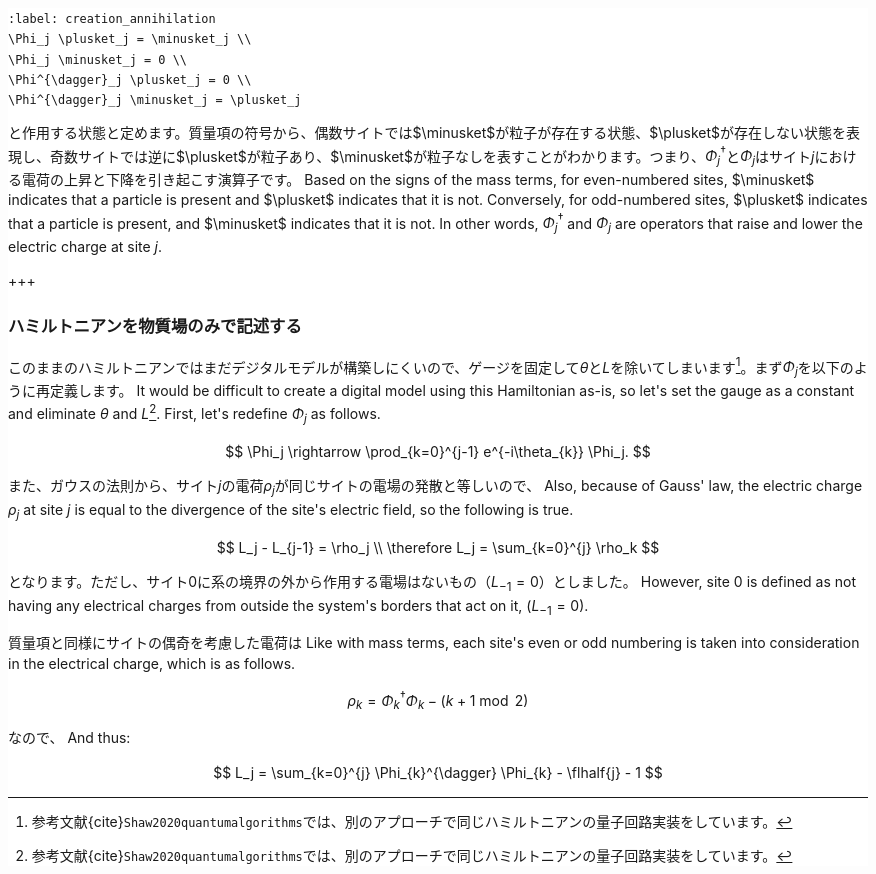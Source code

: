 ```{math}
:label: creation_annihilation
\Phi_j \plusket_j = \minusket_j \\
\Phi_j \minusket_j = 0 \\
\Phi^{\dagger}_j \plusket_j = 0 \\
\Phi^{\dagger}_j \minusket_j = \plusket_j
```

と作用する状態と定めます。質量項の符号から、偶数サイトでは$\minusket$が粒子が存在する状態、$\plusket$が存在しない状態を表現し、奇数サイトでは逆に$\plusket$が粒子あり、$\minusket$が粒子なしを表すことがわかります。つまり、$\Phi^{\dagger}_j$と$\Phi_j$はサイト$j$における電荷の上昇と下降を引き起こす演算子です。
Based on the signs of the mass terms, for even-numbered sites, $\minusket$ indicates that a particle is present and $\plusket$ indicates that it is not. Conversely, for odd-numbered sites, $\plusket$ indicates that a particle is present, and $\minusket$ indicates that it is not. In other words, $\Phi^{\dagger}_j$ and $\Phi_j$ are operators that raise and lower the electric charge at site $j$. 

+++

### ハミルトニアンを物質場のみで記述する

$\newcommand{\flhalf}[1]{\left\lfloor \frac{#1}{2} \right\rfloor}$

このままのハミルトニアンではまだデジタルモデルが構築しにくいので、ゲージを固定して$\theta$と$L$を除いてしまいます[^another_approach]。まず$\Phi_j$を以下のように再定義します。
It would be difficult to create a digital model using this Hamiltonian as-is, so let's set the gauge as a constant and eliminate $\theta$ and $L$[^another_approach]. First, let's redefine $\Phi_j$ as follows. 

$$
\Phi_j \rightarrow \prod_{k=0}^{j-1} e^{-i\theta_{k}} \Phi_j.
$$

また、ガウスの法則から、サイト$j$の電荷$\rho_j$が同じサイトの電場の発散と等しいので、
Also, because of Gauss' law, the electric charge $\rho_j$ at site $j$ is equal to the divergence of the site's electric field, so the following is true. 

$$
L_j - L_{j-1} = \rho_j \\
\therefore L_j = \sum_{k=0}^{j} \rho_k
$$

となります。ただし、サイト0に系の境界の外から作用する電場はないもの（$L_{-1} = 0$）としました。
However, site 0 is defined as not having any electrical charges from outside the system's borders that act on it, ($L_{-1} = 0$). 

質量項と同様にサイトの偶奇を考慮した電荷は
Like with mass terms, each site's even or odd numbering is taken into consideration in the electrical charge, which is as follows. 

$$
\rho_k = \Phi_{k}^{\dagger} \Phi_{k} - (k+1 \bmod 2)
$$

なので、
And thus:

$$
L_j = \sum_{k=0}^{j} \Phi_{k}^{\dagger} \Phi_{k} - \flhalf{j} - 1
$$


[^lagrangian]: ここで「ラグランジアン」と呼ばれているのは本来「ラグランジアン密度」で、正しくはこれを空間積分したものがラグランジアンですが、素粒子論の文脈で「ラグランジアン」と言った場合はほぼ100%積分する前のものを指します。
[^another_approach]: 参考文献{cite}`Shaw2020quantumalgorithms`では、別のアプローチで同じハミルトニアンの量子回路実装をしています。
[^lagrangian]: Here, what we call the "Lagrangian" is normally called the "Lagrangian density." Properly speaking, the Lagrangian is this integrated over space and time, but in the context of elementary particle theory, almost 100% of the time, the term "Lagrangian" refers the Lagrangian density before integration. 
[^another_approach]: In reference material{cite}`Shaw2020quantumalgorithms`, a different approach is made to implement a quantum circuit with the same Hamiltonian.  